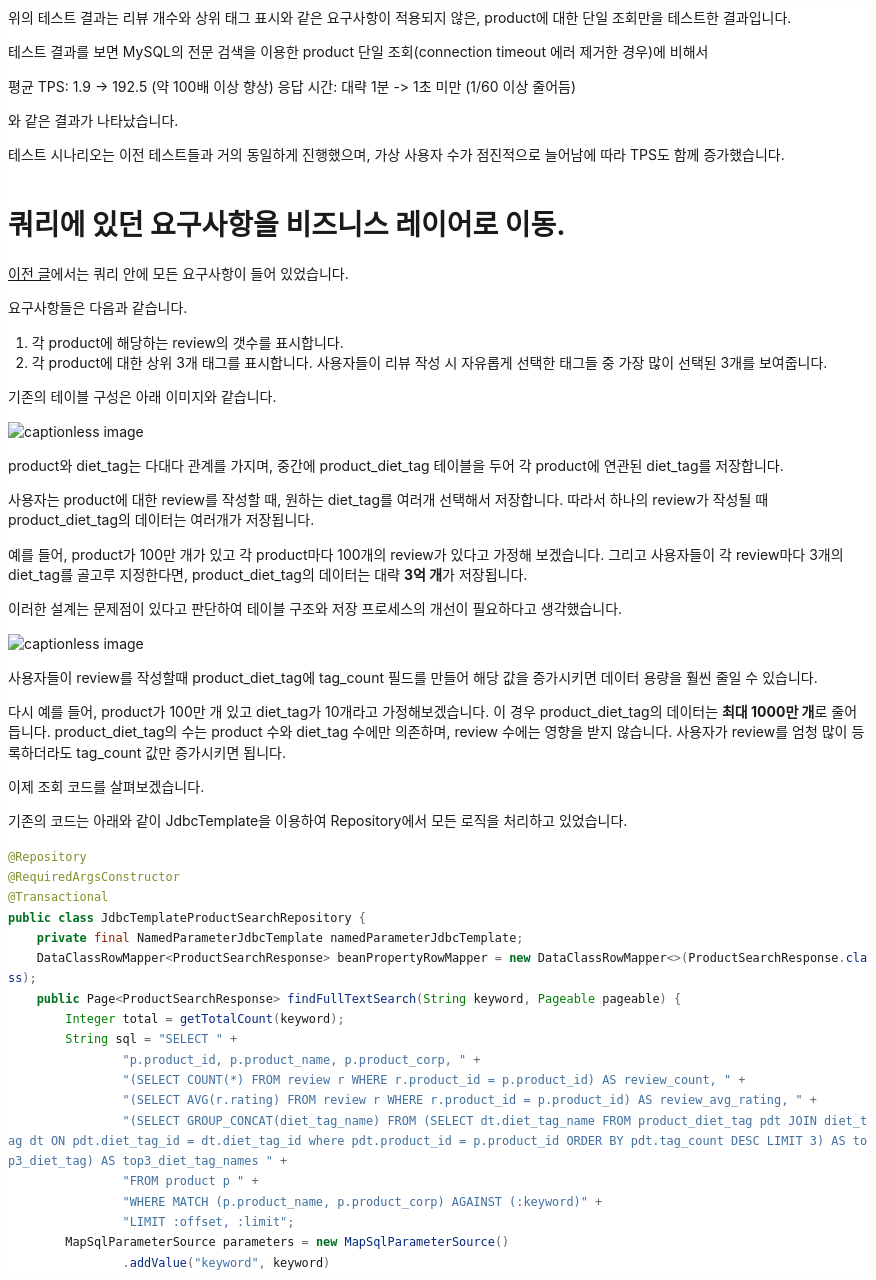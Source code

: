 위의 테스트 결과는 리뷰 개수와 상위 태그 표시와 같은 요구사항이 적용되지 않은, product에 대한 단일 조회만을 테스트한 결과입니다.

테스트 결과를 보면 MySQL의 전문 검색을 이용한 product 단일 조회(connection timeout 에러 제거한 경우)에 비해서

평균 TPS: 1.9 -> 192.5 (약 100배 이상 향상)
응답 시간: 대략 1분 -> 1초 미만 (1/60 이상 줄어듬)

와 같은 결과가 나타났습니다.

테스트 시나리오는 이전 테스트들과 거의 동일하게 진행했으며, 가상 사용자 수가 점진적으로 늘어남에 따라 TPS도 함께 증가했습니다.

쿼리에 있던 요구사항을 비즈니스 레이어로 이동.
==========================

[이전 글](https://github.com/koo995/portfolio/blob/main/src/nutri-diary/query/README.md#%EA%B7%B8%EB%9F%AC%EB%82%98-%EC%9A%94%EA%B5%AC%EC%82%AC%ED%95%AD-%EC%B6%94%EA%B0%80)에서는 쿼리 안에 모든 요구사항이 들어 있었습니다.

요구사항들은 다음과 같습니다.

1.  각 product에 해당하는 review의 갯수를 표시합니다.
2.  각 product에 대한 상위 3개 태그를 표시합니다. 사용자들이 리뷰 작성 시 자유롭게 선택한 태그들 중 가장 많이 선택된 3개를 보여줍니다.

기존의 테이블 구성은 아래 이미지와 같습니다.

![captionless image](https://miro.medium.com/v2/resize:fit:1400/format:webp/1*QL7bAGSi6n7ot-vkY-kneA.png)

product와 diet_tag는 다대다 관계를 가지며, 중간에 product_diet_tag 테이블을 두어 각 product에 연관된 diet_tag를 저장합니다.

사용자는 product에 대한 review를 작성할 때, 원하는 diet_tag를 여러개 선택해서 저장합니다. 따라서 하나의 review가 작성될 때 product_diet_tag의 데이터는 여러개가 저장됩니다.

예를 들어, product가 100만 개가 있고 각 product마다 100개의 review가 있다고 가정해 보겠습니다. 그리고 사용자들이 각 review마다 3개의 diet_tag를 골고루 지정한다면, product_diet_tag의 데이터는 대략 **3억 개**가 저장됩니다.

이러한 설계는 문제점이 있다고 판단하여 테이블 구조와 저장 프로세스의 개선이 필요하다고 생각했습니다.

![captionless image](https://miro.medium.com/v2/resize:fit:1400/format:webp/1*Ew9khtq6ZiAucZdNOw40Eg.png)

사용자들이 review를 작성할때 product_diet_tag에 tag_count 필드를 만들어 해당 값을 증가시키면 데이터 용량을 훨씬 줄일 수 있습니다.

다시 예를 들어, product가 100만 개 있고 diet_tag가 10개라고 가정해보겠습니다. 이 경우 product_diet_tag의 데이터는 **최대 1000만 개**로 줄어듭니다. product_diet_tag의 수는 product 수와 diet_tag 수에만 의존하며, review 수에는 영향을 받지 않습니다. 사용자가 review를 엄청 많이 등록하더라도 tag_count 값만 증가시키면 됩니다.

이제 조회 코드를 살펴보겠습니다.

기존의 코드는 아래와 같이 JdbcTemplate을 이용하여 Repository에서 모든 로직을 처리하고 있었습니다.

```java
@Repository
@RequiredArgsConstructor
@Transactional
public class JdbcTemplateProductSearchRepository {
    private final NamedParameterJdbcTemplate namedParameterJdbcTemplate;
    DataClassRowMapper<ProductSearchResponse> beanPropertyRowMapper = new DataClassRowMapper<>(ProductSearchResponse.class);
    public Page<ProductSearchResponse> findFullTextSearch(String keyword, Pageable pageable) {
        Integer total = getTotalCount(keyword);
        String sql = "SELECT " +
                "p.product_id, p.product_name, p.product_corp, " +
                "(SELECT COUNT(*) FROM review r WHERE r.product_id = p.product_id) AS review_count, " +
                "(SELECT AVG(r.rating) FROM review r WHERE r.product_id = p.product_id) AS review_avg_rating, " +
                "(SELECT GROUP_CONCAT(diet_tag_name) FROM (SELECT dt.diet_tag_name FROM product_diet_tag pdt JOIN diet_tag dt ON pdt.diet_tag_id = dt.diet_tag_id where pdt.product_id = p.product_id ORDER BY pdt.tag_count DESC LIMIT 3) AS top3_diet_tag) AS top3_diet_tag_names " +
                "FROM product p " +
                "WHERE MATCH (p.product_name, p.product_corp) AGAINST (:keyword)" +
                "LIMIT :offset, :limit";
        MapSqlParameterSource parameters = new MapSqlParameterSource()
                .addValue("keyword", keyword)
```